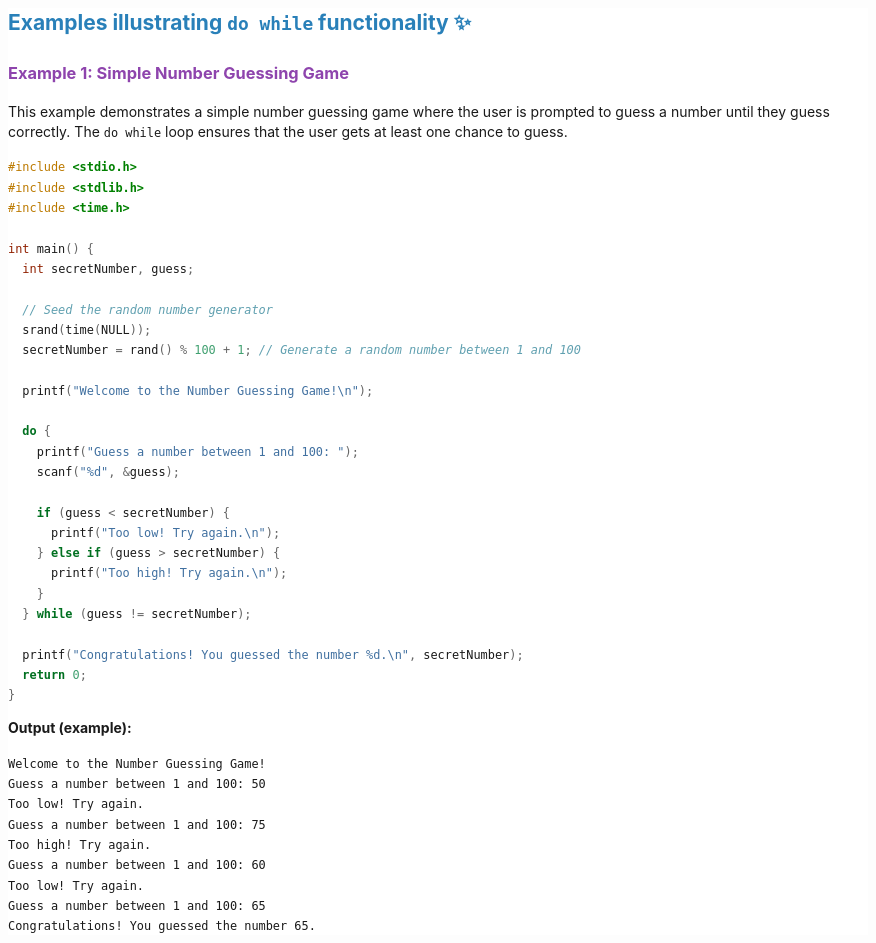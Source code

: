 ## <span style="color:#2980b9">Examples illustrating `do while` functionality ✨</span>

### <span style="color:#8e44ad">Example 1: Simple Number Guessing Game</span>

This example demonstrates a simple number guessing game where the user is
prompted to guess a number until they guess correctly. The `do while` loop
ensures that the user gets at least one chance to guess.

```c
#include <stdio.h>
#include <stdlib.h>
#include <time.h>

int main() {
  int secretNumber, guess;

  // Seed the random number generator
  srand(time(NULL));
  secretNumber = rand() % 100 + 1; // Generate a random number between 1 and 100

  printf("Welcome to the Number Guessing Game!\n");

  do {
    printf("Guess a number between 1 and 100: ");
    scanf("%d", &guess);

    if (guess < secretNumber) {
      printf("Too low! Try again.\n");
    } else if (guess > secretNumber) {
      printf("Too high! Try again.\n");
    }
  } while (guess != secretNumber);

  printf("Congratulations! You guessed the number %d.\n", secretNumber);
  return 0;
}
```

**Output (example):**

```
Welcome to the Number Guessing Game!
Guess a number between 1 and 100: 50
Too low! Try again.
Guess a number between 1 and 100: 75
Too high! Try again.
Guess a number between 1 and 100: 60
Too low! Try again.
Guess a number between 1 and 100: 65
Congratulations! You guessed the number 65.
```
